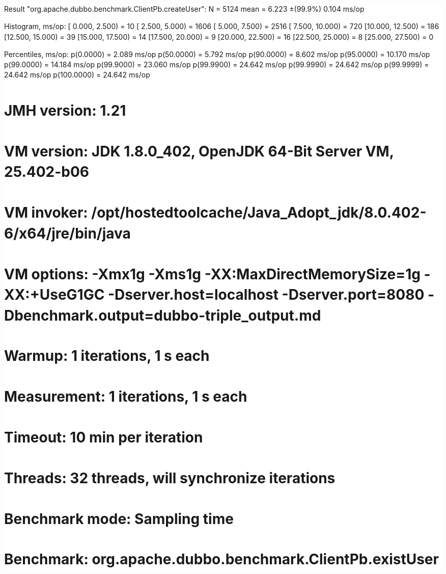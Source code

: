 

Result "org.apache.dubbo.benchmark.ClientPb.createUser":
  N = 5124
  mean =      6.223 ±(99.9%) 0.104 ms/op

  Histogram, ms/op:
    [ 0.000,  2.500) = 10 
    [ 2.500,  5.000) = 1606 
    [ 5.000,  7.500) = 2516 
    [ 7.500, 10.000) = 720 
    [10.000, 12.500) = 186 
    [12.500, 15.000) = 39 
    [15.000, 17.500) = 14 
    [17.500, 20.000) = 9 
    [20.000, 22.500) = 16 
    [22.500, 25.000) = 8 
    [25.000, 27.500) = 0 

  Percentiles, ms/op:
      p(0.0000) =      2.089 ms/op
     p(50.0000) =      5.792 ms/op
     p(90.0000) =      8.602 ms/op
     p(95.0000) =     10.170 ms/op
     p(99.0000) =     14.184 ms/op
     p(99.9000) =     23.060 ms/op
     p(99.9900) =     24.642 ms/op
     p(99.9990) =     24.642 ms/op
     p(99.9999) =     24.642 ms/op
    p(100.0000) =     24.642 ms/op


# JMH version: 1.21
# VM version: JDK 1.8.0_402, OpenJDK 64-Bit Server VM, 25.402-b06
# VM invoker: /opt/hostedtoolcache/Java_Adopt_jdk/8.0.402-6/x64/jre/bin/java
# VM options: -Xmx1g -Xms1g -XX:MaxDirectMemorySize=1g -XX:+UseG1GC -Dserver.host=localhost -Dserver.port=8080 -Dbenchmark.output=dubbo-triple_output.md
# Warmup: 1 iterations, 1 s each
# Measurement: 1 iterations, 1 s each
# Timeout: 10 min per iteration
# Threads: 32 threads, will synchronize iterations
# Benchmark mode: Sampling time
# Benchmark: org.apache.dubbo.benchmark.ClientPb.existUser
